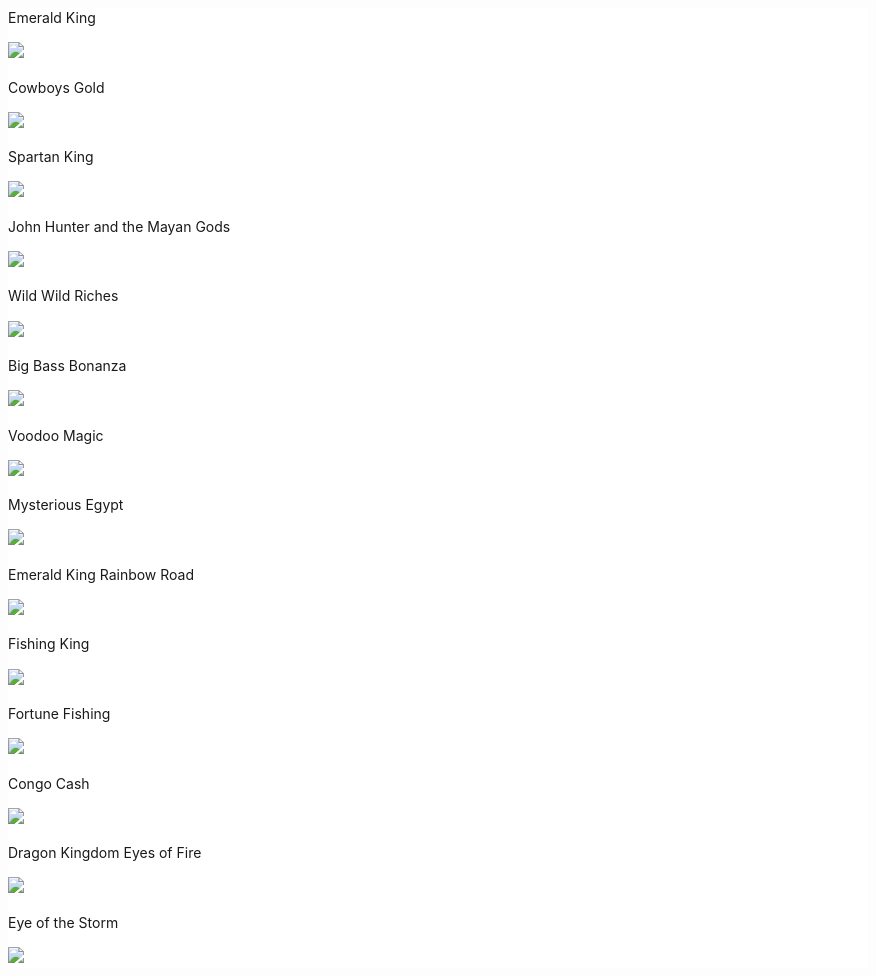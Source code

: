 Emerald King

![](https://img.viva88athenae.com/pp/images/vs10cowgold.png)

Cowboys Gold

![](https://img.viva88athenae.com/pp/images/vs40spartaking.png)

Spartan King

![](https://img.viva88athenae.com/pp/images/vs10mayangods.png)

John Hunter and the Mayan Gods

![](https://img.viva88athenae.com/pp/images/vs576treasures.png)

Wild Wild Riches

![](https://img.viva88athenae.com/pp/images/vs10bbbonanza.png)

Big Bass Bonanza

![](https://img.viva88athenae.com/pp/images/vs40voodoo.png)

Voodoo Magic

![](https://img.viva88athenae.com/pp/images/vs10wildtut.png)

Mysterious Egypt

![](https://img.viva88athenae.com/pp/images/vs20ekingrr.png)

Emerald King Rainbow Road

![](https://img.viva88athenae.com/pp/images/pp3fish.png)

Fishing King

![](https://img.viva88athenae.com/pp/images/pp4fortune.png)

Fortune Fishing

![](https://img.viva88athenae.com/pp/images/vs432congocash.png)

Congo Cash

![](https://img.viva88athenae.com/pp/images/vs5drmystery.png)

Dragon Kingdom Eyes of Fire

![](https://img.viva88athenae.com/pp/images/vs10eyestorm.png)

Eye of the Storm

![](https://img.viva88athenae.com/pp/images/vs20midas.png)
